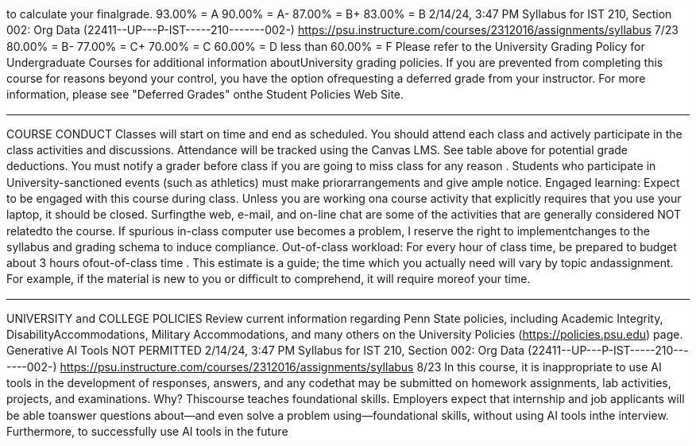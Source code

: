 to calculate your finalgrade.
93.00% = A
90.00% = A-
87.00% = B+
83.00% = B
2/14/24, 3:47 PM Syllabus for IST 210, Section 002: Org Data (22411--UP---P-IST-----210-------002-)
https://psu.instructure.com/courses/2312016/assignments/syllabus 7/23
80.00% = B-
77.00% = C+
70.00% = C
60.00% = D
less than 60.00% = F
Please refer to the University Grading Policy for Undergraduate Courses for additional information aboutUniversity grading policies.
If you are prevented from completing this course for reasons beyond your control, you have the option ofrequesting a deferred grade from your instructor. For more information, please see "Deferred Grades" onthe Student Policies Web Site.
_______________________________________________________________________
COURSE CONDUCT
Classes will start
on time
and end as scheduled.
You should attend each class and
actively participate
in the class activities and discussions.
Attendance
will be tracked using the Canvas LMS. See table above for potential grade deductions.
You must notify a grader
before class
if you are going to miss class
for any reason
.
Students who participate in University-sanctioned events (such as athletics) must make priorarrangements and give ample notice.
Engaged learning:
Expect to be engaged with
this course
during class.
Unless you are working ona course activity that explicitly requires that you use your laptop, it should be closed.
Surfingthe web, e-mail, and on-line chat are some of the activities that are generally considered NOT relatedto the course. If spurious in-class computer use becomes a problem, I reserve the right to implementchanges to the syllabus and grading schema to induce compliance.
Out-of-class workload: For every hour of class time, be prepared to budget about 3 hours ofout-of-class time
. This estimate is a guide; the time which you actually need will vary by topic andassignment. For example, if the material is new to you or difficult to comprehend, it will require moreof your time.
_______________________________________________________________________
UNIVERSITY and COLLEGE POLICIES
Review current information regarding Penn State policies, including Academic Integrity, DisabilityAccommodations, Military Accommodations, and many others on the
University Policies
(https://policies.psu.edu)
page.
Generative AI Tools NOT PERMITTED
2/14/24, 3:47 PM Syllabus for IST 210, Section 002: Org Data (22411--UP---P-IST-----210-------002-)
https://psu.instructure.com/courses/2312016/assignments/syllabus 8/23
In this course, it is inappropriate to use AI tools in the development of responses, answers, and any codethat may be submitted on homework assignments, lab activities, projects, and examinations. Why? Thiscourse teaches foundational skills. Employers expect that internship and job applicants will be able toanswer questions about—and even solve a problem using—foundational skills, without using AI tools inthe interview. Furthermore, to successfully use AI tools in the
future